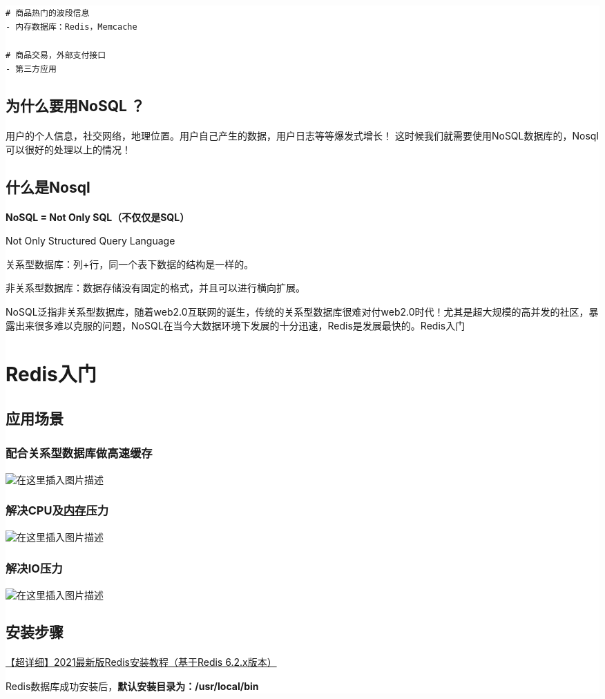 ```
# 商品热门的波段信息
- 内存数据库：Redis，Memcache

# 商品交易，外部支付接口
- 第三方应用
```



## 为什么要用NoSQL ？

用户的个人信息，社交网络，地理位置。用户自己产生的数据，用户日志等等爆发式增长！
这时候我们就需要使用NoSQL数据库的，Nosql可以很好的处理以上的情况！

## 什么是Nosql
**NoSQL = Not Only SQL（不仅仅是SQL）**

Not Only Structured Query Language

关系型数据库：列+行，同一个表下数据的结构是一样的。

非关系型数据库：数据存储没有固定的格式，并且可以进行横向扩展。

NoSQL泛指非关系型数据库，随着web2.0互联网的诞生，传统的关系型数据库很难对付web2.0时代！尤其是超大规模的高并发的社区，暴露出来很多难以克服的问题，NoSQL在当今大数据环境下发展的十分迅速，Redis是发展最快的。Redis入门

# Redis入门

## 应用场景

### 配合关系型数据库做高速缓存

![在这里插入图片描述](https://img-blog.csdnimg.cn/20210420154051187.png?x-oss-process=image/watermark,type_ZmFuZ3poZW5naGVpdGk,shadow_10,text_aHR0cHM6Ly9ibG9nLmNzZG4ubmV0L3dlaXhpbl80NjU5NDc5Ng==,size_16,color_FFFFFF,t_70)

### 解决CPU及[内存](https://so.csdn.net/so/search?q=内存&spm=1001.2101.3001.7020)压力

![在这里插入图片描述](https://img-blog.csdnimg.cn/20210420153116276.png?x-oss-process=image/watermark,type_ZmFuZ3poZW5naGVpdGk,shadow_10,text_aHR0cHM6Ly9ibG9nLmNzZG4ubmV0L3dlaXhpbl80NjU5NDc5Ng==,size_16,color_FFFFFF,t_70)

### 解决IO压力

![在这里插入图片描述](https://img-blog.csdnimg.cn/20210420153131712.png?x-oss-process=image/watermark,type_ZmFuZ3poZW5naGVpdGk,shadow_10,text_aHR0cHM6Ly9ibG9nLmNzZG4ubmV0L3dlaXhpbl80NjU5NDc5Ng==,size_16,color_FFFFFF,t_70)

## 安装步骤

[【超详细】2021最新版Redis安装教程（基于Redis 6.2.x版本）](https://blog.csdn.net/weixin_46594796/article/details/115910745)

Redis数据库成功安装后，**默认安装目录为：/usr/local/bin**
